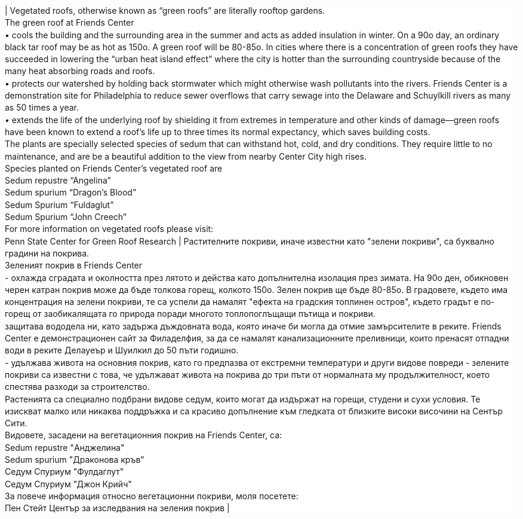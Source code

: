 | Vegetated roofs, otherwise known as “green roofs” are literally rooftop gardens.<br/>The green roof at Friends Center<br/>• cools the building and the surrounding area in the summer and acts as added insulation in winter. On a 90o day, an ordinary black tar roof may be as hot as 150o. A green roof will be 80-85o. In cities where there is a concentration of green roofs they have succeeded in lowering the “urban heat island effect” where the city is hotter than the surrounding countryside because of the many heat absorbing roads and roofs.<br/>• protects our watershed by holding back stormwater which might otherwise wash pollutants into the rivers. Friends Center is a demonstration site for Philadelphia to reduce sewer overflows that carry sewage into the Delaware and Schuylkill rivers as many as 50 times a year.<br/>• extends the life of the underlying roof by shielding it from extremes in temperature and other kinds of damage—green roofs have been known to extend a roof’s life up to three times its normal expectancy, which saves building costs.<br/>The plants are specially selected species of sedum that can withstand hot, cold, and dry conditions. They require little to no maintenance, and are be a beautiful addition to the view from nearby Center City high rises.<br/>Species planted on Friends Center’s vegetated roof are<br/>Sedum repustre “Angelina”<br/>Sedum spurium “Dragon’s Blood”<br/>Sedum Spurium “Fuldaglut”<br/>Sedum Spurium “John Creech”<br/>For more information on vegetated roofs please visit:<br/>Penn State Center for Green Roof Research | Растителните покриви, иначе известни като "зелени покриви", са буквално градини на покрива.<br/>Зеленият покрив в Friends Center<br/>- охлажда сградата и околността през лятото и действа като допълнителна изолация през зимата. На 90o ден, обикновен черен катран покрив може да бъде толкова горещ, колкото 150o. Зелен покрив ще бъде 80-85o. В градовете, където има концентрация на зелени покриви, те са успели да намалят "ефекта на градския топлинен остров", където градът е по-горещ от заобикалящата го природа поради многото топлопоглъщащи пътища и покриви.<br/>защитава вододела ни, като задържа дъждовната вода, която иначе би могла да отмие замърсителите в реките. Friends Center е демонстрационен сайт за Филаделфия, за да се намалят канализационните преливници, които пренасят отпадни води в реките Делауеър и Шуилкил до 50 пъти годишно.<br/>- удължава живота на основния покрив, като го предпазва от екстремни температури и други видове повреди - зелените покриви са известни с това, че удължават живота на покрива до три пъти от нормалната му продължителност, което спестява разходи за строителство.<br/>Растенията са специално подбрани видове седум, които могат да издържат на горещи, студени и сухи условия. Те изискват малко или никаква поддръжка и са красиво допълнение към гледката от близките високи височини на Сентър Сити.<br/>Видовете, засадени на вегетационния покрив на Friends Center, са:<br/>Sedum repustre "Анджелина"<br/>Sedum spurium "Драконова кръв"<br/>Седум Спуриум "Фулдаглут"<br/>Седум Спуриум "Джон Крийч"<br/>За повече информация относно вегетационни покриви, моля посетете:<br/>Пен Стейт Център за изследвания на зеления покрив |